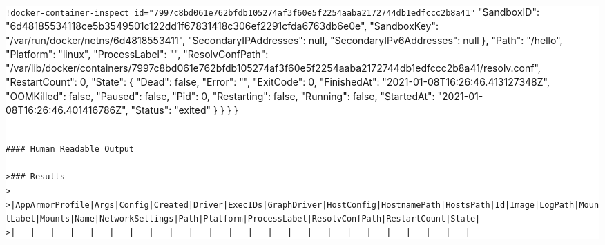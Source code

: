 ```!docker-container-inspect id="7997c8bd061e762bfdb105274af3f60e5f2254aaba2172744db1edfccc2b8a41"```
                "SandboxID": "6d48185534118ce5b3549501c122dd1f67831418c306ef2291cfda6763db6e0e",
                "SandboxKey": "/var/run/docker/netns/6d4818553411",
                "SecondaryIPAddresses": null,
                "SecondaryIPv6Addresses": null
            },
            "Path": "/hello",
            "Platform": "linux",
            "ProcessLabel": "",
            "ResolvConfPath": "/var/lib/docker/containers/7997c8bd061e762bfdb105274af3f60e5f2254aaba2172744db1edfccc2b8a41/resolv.conf",
            "RestartCount": 0,
            "State": {
                "Dead": false,
                "Error": "",
                "ExitCode": 0,
                "FinishedAt": "2021-01-08T16:26:46.413127348Z",
                "OOMKilled": false,
                "Paused": false,
                "Pid": 0,
                "Restarting": false,
                "Running": false,
                "StartedAt": "2021-01-08T16:26:46.401416786Z",
                "Status": "exited"
            }
        }
    }
}
```

#### Human Readable Output

>### Results
>
>|AppArmorProfile|Args|Config|Created|Driver|ExecIDs|GraphDriver|HostConfig|HostnamePath|HostsPath|Id|Image|LogPath|MountLabel|Mounts|Name|NetworkSettings|Path|Platform|ProcessLabel|ResolvConfPath|RestartCount|State|
>|---|---|---|---|---|---|---|---|---|---|---|---|---|---|---|---|---|---|---|---|---|---|---|